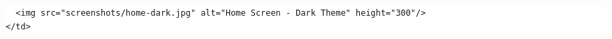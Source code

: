       <img src="screenshots/home-dark.jpg" alt="Home Screen - Dark Theme" height="300"/>
    </td>
  </tr>
